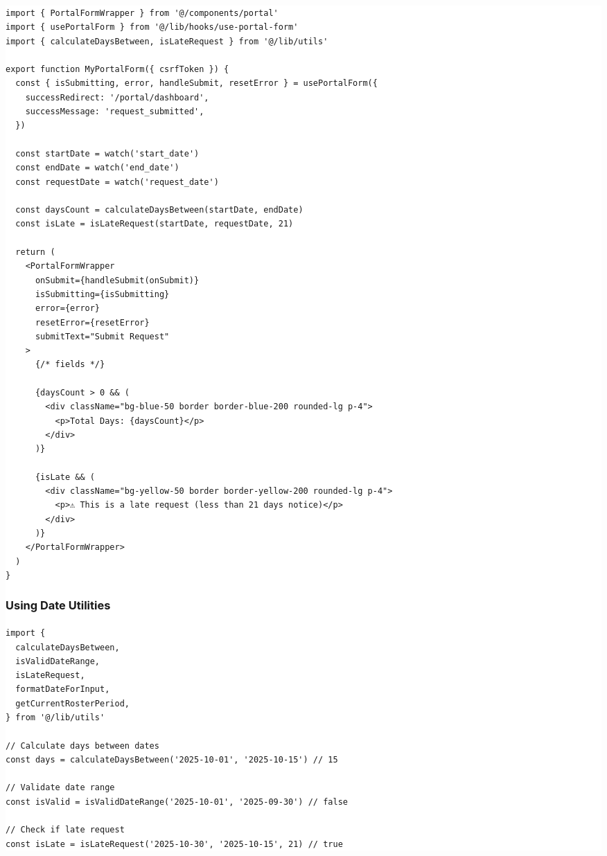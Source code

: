 ```tsx
import { PortalFormWrapper } from '@/components/portal'
import { usePortalForm } from '@/lib/hooks/use-portal-form'
import { calculateDaysBetween, isLateRequest } from '@/lib/utils'

export function MyPortalForm({ csrfToken }) {
  const { isSubmitting, error, handleSubmit, resetError } = usePortalForm({
    successRedirect: '/portal/dashboard',
    successMessage: 'request_submitted',
  })

  const startDate = watch('start_date')
  const endDate = watch('end_date')
  const requestDate = watch('request_date')

  const daysCount = calculateDaysBetween(startDate, endDate)
  const isLate = isLateRequest(startDate, requestDate, 21)

  return (
    <PortalFormWrapper
      onSubmit={handleSubmit(onSubmit)}
      isSubmitting={isSubmitting}
      error={error}
      resetError={resetError}
      submitText="Submit Request"
    >
      {/* fields */}

      {daysCount > 0 && (
        <div className="bg-blue-50 border border-blue-200 rounded-lg p-4">
          <p>Total Days: {daysCount}</p>
        </div>
      )}

      {isLate && (
        <div className="bg-yellow-50 border border-yellow-200 rounded-lg p-4">
          <p>⚠️ This is a late request (less than 21 days notice)</p>
        </div>
      )}
    </PortalFormWrapper>
  )
}
```

### Using Date Utilities

```tsx
import {
  calculateDaysBetween,
  isValidDateRange,
  isLateRequest,
  formatDateForInput,
  getCurrentRosterPeriod,
} from '@/lib/utils'

// Calculate days between dates
const days = calculateDaysBetween('2025-10-01', '2025-10-15') // 15

// Validate date range
const isValid = isValidDateRange('2025-10-01', '2025-09-30') // false

// Check if late request
const isLate = isLateRequest('2025-10-30', '2025-10-15', 21) // true

```